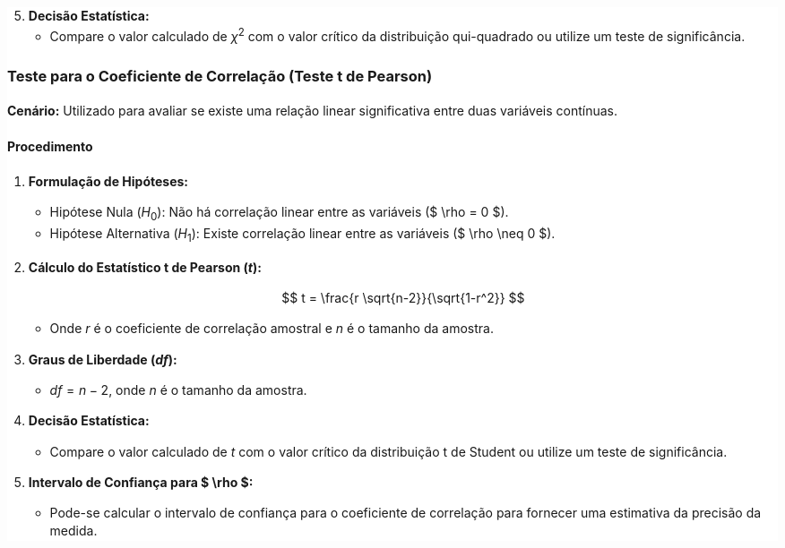 5. **Decisão Estatística:**
   - Compare o valor calculado de $\chi^2$ com o valor crítico da distribuição qui-quadrado ou utilize um teste de significância.

### Teste para o Coeficiente de Correlação (Teste t de Pearson)

**Cenário:** Utilizado para avaliar se existe uma relação linear significativa entre duas variáveis contínuas.

#### Procedimento

1. **Formulação de Hipóteses:**
   - Hipótese Nula ($H_0$): Não há correlação linear entre as variáveis ($ \rho = 0 $).
   - Hipótese Alternativa ($H_1$): Existe correlação linear entre as variáveis ($ \rho \neq 0 $).

2. **Cálculo do Estatístico t de Pearson ($t$):**

   $$ t = \frac{r \sqrt{n-2}}{\sqrt{1-r^2}} $$

   - Onde $r$ é o coeficiente de correlação amostral e $n$ é o tamanho da amostra.

3. **Graus de Liberdade ($df$):**
   - $df = n-2$, onde $n$ é o tamanho da amostra.

4. **Decisão Estatística:**
   - Compare o valor calculado de $t$ com o valor crítico da distribuição t de Student ou utilize um teste de significância.

5. **Intervalo de Confiança para $ \rho $:**
   - Pode-se calcular o intervalo de confiança para o coeficiente de correlação para fornecer uma estimativa da precisão da medida.